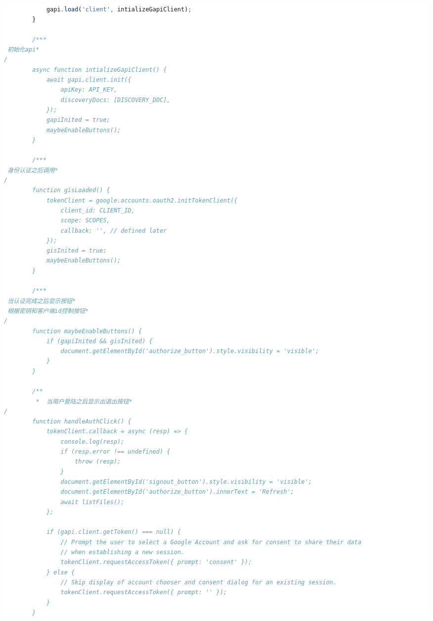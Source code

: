 ```javascript
            gapi.load('client', intializeGapiClient);
        }

        /***         
 初始化api*         
/
        async function intializeGapiClient() {
            await gapi.client.init({
                apiKey: API_KEY,
                discoveryDocs: [DISCOVERY_DOC],
            });
            gapiInited = true;
            maybeEnableButtons();
        }

        /***         
 身份认证之后调用*         
/
        function gisLoaded() {
            tokenClient = google.accounts.oauth2.initTokenClient({
                client_id: CLIENT_ID,
                scope: SCOPES,
                callback: '', // defined later
            });
            gisInited = true;
            maybeEnableButtons();
        }

        /***         
 当认证完成之后显示按钮*         
 根据密钥和客户端id控制按钮*         
/
        function maybeEnableButtons() {
            if (gapiInited && gisInited) {
                document.getElementById('authorize_button').style.visibility = 'visible';
            }
        }

        /**
         *  当用户登陆之后显示出退出按钮*         
/
        function handleAuthClick() {
            tokenClient.callback = async (resp) => {
                console.log(resp);
                if (resp.error !== undefined) {
                    throw (resp);
                }
                document.getElementById('signout_button').style.visibility = 'visible';
                document.getElementById('authorize_button').innerText = 'Refresh';
                await listFiles();
            };

            if (gapi.client.getToken() === null) {
                // Prompt the user to select a Google Account and ask for consent to share their data
                // when establishing a new session.
                tokenClient.requestAccessToken({ prompt: 'consent' });
            } else {
                // Skip display of account chooser and consent dialog for an existing session.
                tokenClient.requestAccessToken({ prompt: '' });
            }
        }

```